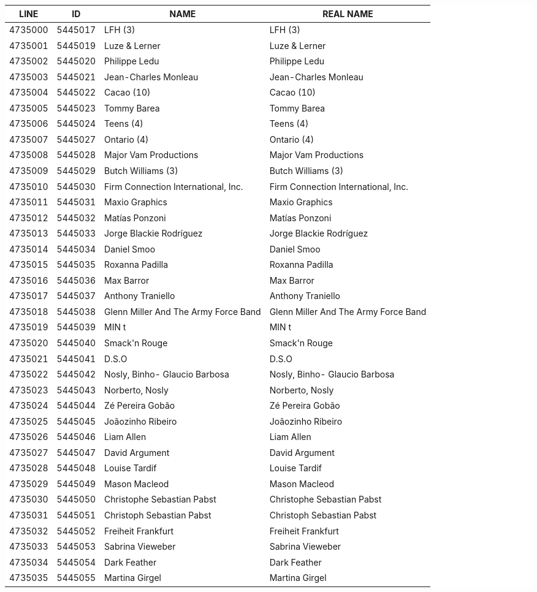 | LINE   | ID        | NAME      | REAL NAME  |
| ------ | --------- | --------- | ---------- |
| 4735000 | 5445017 | LFH (3) | LFH (3) |
| 4735001 | 5445019 | Luze & Lerner | Luze & Lerner |
| 4735002 | 5445020 | Philippe Ledu | Philippe Ledu |
| 4735003 | 5445021 | Jean-Charles Monleau | Jean-Charles Monleau |
| 4735004 | 5445022 | Cacao (10) | Cacao (10) |
| 4735005 | 5445023 | Tommy Barea | Tommy Barea |
| 4735006 | 5445024 | Teens (4) | Teens (4) |
| 4735007 | 5445027 | Ontario (4) | Ontario (4) |
| 4735008 | 5445028 | Major Vam Productions | Major Vam Productions |
| 4735009 | 5445029 | Butch Williams (3) | Butch Williams (3) |
| 4735010 | 5445030 | Firm Connection International, Inc. | Firm Connection International, Inc. |
| 4735011 | 5445031 | Maxio Graphics | Maxio Graphics |
| 4735012 | 5445032 | Matías Ponzoni | Matías Ponzoni |
| 4735013 | 5445033 | Jorge Blackie Rodríguez | Jorge Blackie Rodríguez |
| 4735014 | 5445034 | Daniel Smoo | Daniel Smoo |
| 4735015 | 5445035 | Roxanna Padilla | Roxanna Padilla |
| 4735016 | 5445036 | Max Barror | Max Barror |
| 4735017 | 5445037 | Anthony Traniello | Anthony Traniello |
| 4735018 | 5445038 | Glenn Miller And The Army Force Band | Glenn Miller And The Army Force Band |
| 4735019 | 5445039 | MIN t | MIN t |
| 4735020 | 5445040 | Smack'n Rouge | Smack'n Rouge |
| 4735021 | 5445041 | D.S.O | D.S.O |
| 4735022 | 5445042 | Nosly, Binho- Glaucio Barbosa | Nosly, Binho- Glaucio Barbosa |
| 4735023 | 5445043 | Norberto, Nosly | Norberto, Nosly |
| 4735024 | 5445044 | Zé Pereira Gobão | Zé Pereira Gobão |
| 4735025 | 5445045 | Joãozinho Ribeiro | Joãozinho Ribeiro |
| 4735026 | 5445046 | Liam Allen | Liam Allen |
| 4735027 | 5445047 | David Argument | David Argument |
| 4735028 | 5445048 | Louise Tardif | Louise Tardif |
| 4735029 | 5445049 | Mason Macleod | Mason Macleod |
| 4735030 | 5445050 | Christophe Sebastian Pabst | Christophe Sebastian Pabst |
| 4735031 | 5445051 | Christoph Sebastian Pabst | Christoph Sebastian Pabst |
| 4735032 | 5445052 | Freiheit Frankfurt | Freiheit Frankfurt |
| 4735033 | 5445053 | Sabrina Vieweber | Sabrina Vieweber |
| 4735034 | 5445054 | Dark Feather | Dark Feather |
| 4735035 | 5445055 | Martina Girgel | Martina Girgel |